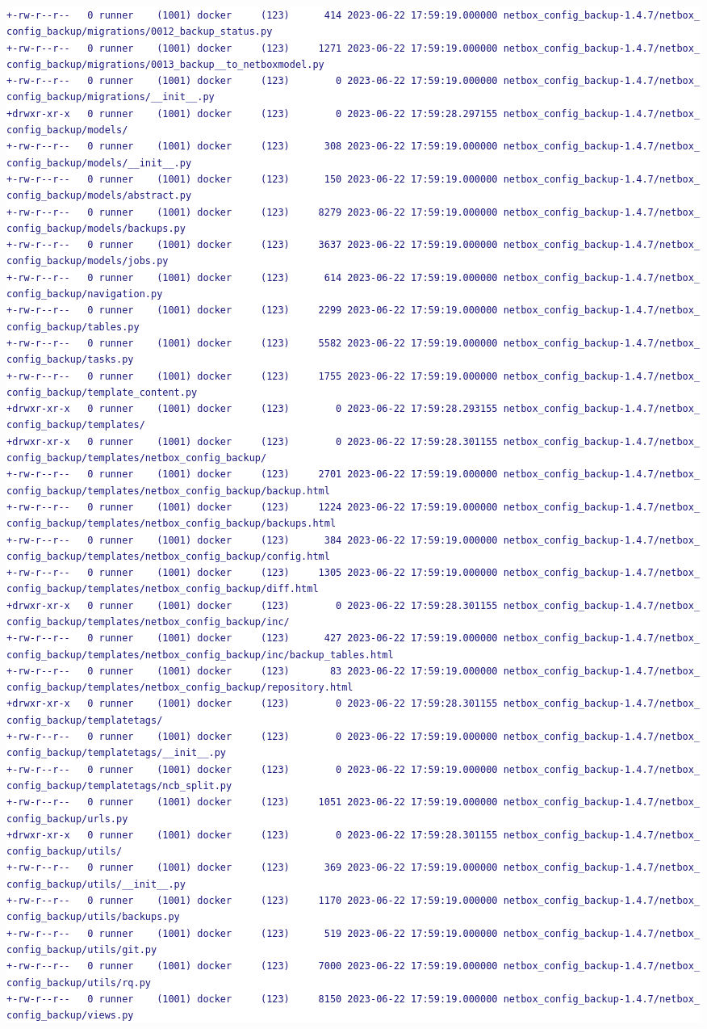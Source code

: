 ```diff
+-rw-r--r--   0 runner    (1001) docker     (123)      414 2023-06-22 17:59:19.000000 netbox_config_backup-1.4.7/netbox_config_backup/migrations/0012_backup_status.py
+-rw-r--r--   0 runner    (1001) docker     (123)     1271 2023-06-22 17:59:19.000000 netbox_config_backup-1.4.7/netbox_config_backup/migrations/0013_backup__to_netboxmodel.py
+-rw-r--r--   0 runner    (1001) docker     (123)        0 2023-06-22 17:59:19.000000 netbox_config_backup-1.4.7/netbox_config_backup/migrations/__init__.py
+drwxr-xr-x   0 runner    (1001) docker     (123)        0 2023-06-22 17:59:28.297155 netbox_config_backup-1.4.7/netbox_config_backup/models/
+-rw-r--r--   0 runner    (1001) docker     (123)      308 2023-06-22 17:59:19.000000 netbox_config_backup-1.4.7/netbox_config_backup/models/__init__.py
+-rw-r--r--   0 runner    (1001) docker     (123)      150 2023-06-22 17:59:19.000000 netbox_config_backup-1.4.7/netbox_config_backup/models/abstract.py
+-rw-r--r--   0 runner    (1001) docker     (123)     8279 2023-06-22 17:59:19.000000 netbox_config_backup-1.4.7/netbox_config_backup/models/backups.py
+-rw-r--r--   0 runner    (1001) docker     (123)     3637 2023-06-22 17:59:19.000000 netbox_config_backup-1.4.7/netbox_config_backup/models/jobs.py
+-rw-r--r--   0 runner    (1001) docker     (123)      614 2023-06-22 17:59:19.000000 netbox_config_backup-1.4.7/netbox_config_backup/navigation.py
+-rw-r--r--   0 runner    (1001) docker     (123)     2299 2023-06-22 17:59:19.000000 netbox_config_backup-1.4.7/netbox_config_backup/tables.py
+-rw-r--r--   0 runner    (1001) docker     (123)     5582 2023-06-22 17:59:19.000000 netbox_config_backup-1.4.7/netbox_config_backup/tasks.py
+-rw-r--r--   0 runner    (1001) docker     (123)     1755 2023-06-22 17:59:19.000000 netbox_config_backup-1.4.7/netbox_config_backup/template_content.py
+drwxr-xr-x   0 runner    (1001) docker     (123)        0 2023-06-22 17:59:28.293155 netbox_config_backup-1.4.7/netbox_config_backup/templates/
+drwxr-xr-x   0 runner    (1001) docker     (123)        0 2023-06-22 17:59:28.301155 netbox_config_backup-1.4.7/netbox_config_backup/templates/netbox_config_backup/
+-rw-r--r--   0 runner    (1001) docker     (123)     2701 2023-06-22 17:59:19.000000 netbox_config_backup-1.4.7/netbox_config_backup/templates/netbox_config_backup/backup.html
+-rw-r--r--   0 runner    (1001) docker     (123)     1224 2023-06-22 17:59:19.000000 netbox_config_backup-1.4.7/netbox_config_backup/templates/netbox_config_backup/backups.html
+-rw-r--r--   0 runner    (1001) docker     (123)      384 2023-06-22 17:59:19.000000 netbox_config_backup-1.4.7/netbox_config_backup/templates/netbox_config_backup/config.html
+-rw-r--r--   0 runner    (1001) docker     (123)     1305 2023-06-22 17:59:19.000000 netbox_config_backup-1.4.7/netbox_config_backup/templates/netbox_config_backup/diff.html
+drwxr-xr-x   0 runner    (1001) docker     (123)        0 2023-06-22 17:59:28.301155 netbox_config_backup-1.4.7/netbox_config_backup/templates/netbox_config_backup/inc/
+-rw-r--r--   0 runner    (1001) docker     (123)      427 2023-06-22 17:59:19.000000 netbox_config_backup-1.4.7/netbox_config_backup/templates/netbox_config_backup/inc/backup_tables.html
+-rw-r--r--   0 runner    (1001) docker     (123)       83 2023-06-22 17:59:19.000000 netbox_config_backup-1.4.7/netbox_config_backup/templates/netbox_config_backup/repository.html
+drwxr-xr-x   0 runner    (1001) docker     (123)        0 2023-06-22 17:59:28.301155 netbox_config_backup-1.4.7/netbox_config_backup/templatetags/
+-rw-r--r--   0 runner    (1001) docker     (123)        0 2023-06-22 17:59:19.000000 netbox_config_backup-1.4.7/netbox_config_backup/templatetags/__init__.py
+-rw-r--r--   0 runner    (1001) docker     (123)        0 2023-06-22 17:59:19.000000 netbox_config_backup-1.4.7/netbox_config_backup/templatetags/ncb_split.py
+-rw-r--r--   0 runner    (1001) docker     (123)     1051 2023-06-22 17:59:19.000000 netbox_config_backup-1.4.7/netbox_config_backup/urls.py
+drwxr-xr-x   0 runner    (1001) docker     (123)        0 2023-06-22 17:59:28.301155 netbox_config_backup-1.4.7/netbox_config_backup/utils/
+-rw-r--r--   0 runner    (1001) docker     (123)      369 2023-06-22 17:59:19.000000 netbox_config_backup-1.4.7/netbox_config_backup/utils/__init__.py
+-rw-r--r--   0 runner    (1001) docker     (123)     1170 2023-06-22 17:59:19.000000 netbox_config_backup-1.4.7/netbox_config_backup/utils/backups.py
+-rw-r--r--   0 runner    (1001) docker     (123)      519 2023-06-22 17:59:19.000000 netbox_config_backup-1.4.7/netbox_config_backup/utils/git.py
+-rw-r--r--   0 runner    (1001) docker     (123)     7000 2023-06-22 17:59:19.000000 netbox_config_backup-1.4.7/netbox_config_backup/utils/rq.py
+-rw-r--r--   0 runner    (1001) docker     (123)     8150 2023-06-22 17:59:19.000000 netbox_config_backup-1.4.7/netbox_config_backup/views.py
```